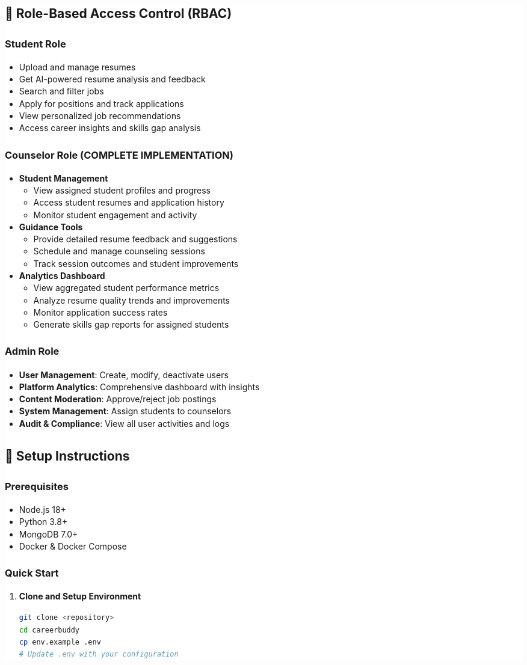 ## 🔑 Role-Based Access Control (RBAC)

### Student Role
- Upload and manage resumes
- Get AI-powered resume analysis and feedback
- Search and filter jobs
- Apply for positions and track applications
- View personalized job recommendations
- Access career insights and skills gap analysis

### Counselor Role (COMPLETE IMPLEMENTATION)
- **Student Management**
  - View assigned student profiles and progress
  - Access student resumes and application history
  - Monitor student engagement and activity
- **Guidance Tools**
  - Provide detailed resume feedback and suggestions
  - Schedule and manage counseling sessions
  - Track session outcomes and student improvements
- **Analytics Dashboard**
  - View aggregated student performance metrics
  - Analyze resume quality trends and improvements
  - Monitor application success rates
  - Generate skills gap reports for assigned students

### Admin Role
- **User Management**: Create, modify, deactivate users
- **Platform Analytics**: Comprehensive dashboard with insights
- **Content Moderation**: Approve/reject job postings
- **System Management**: Assign students to counselors
- **Audit & Compliance**: View all user activities and logs

## 🔧 Setup Instructions

### Prerequisites
- Node.js 18+
- Python 3.8+
- MongoDB 7.0+
- Docker & Docker Compose

### Quick Start

1. **Clone and Setup Environment**
   ```bash
   git clone <repository>
   cd careerbuddy
   cp env.example .env
   # Update .env with your configuration
   ```
